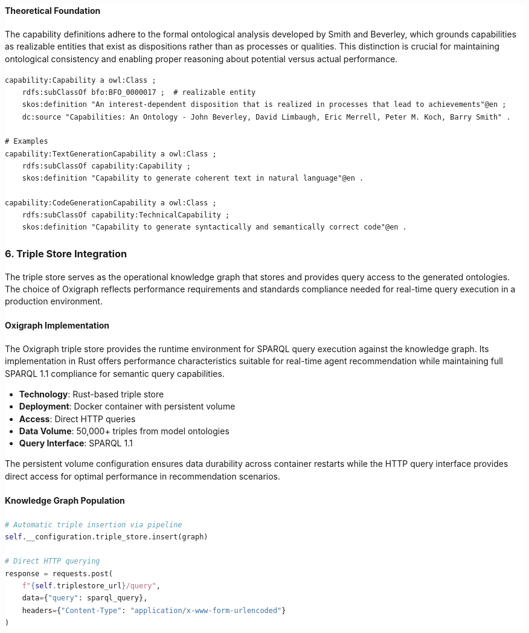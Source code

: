 #### **Theoretical Foundation**

The capability definitions adhere to the formal ontological analysis developed by Smith and Beverley, which grounds capabilities as realizable entities that exist as dispositions rather than as processes or qualities. This distinction is crucial for maintaining ontological consistency and enabling proper reasoning about potential versus actual performance.

```turtle
capability:Capability a owl:Class ;
    rdfs:subClassOf bfo:BFO_0000017 ;  # realizable entity
    skos:definition "An interest-dependent disposition that is realized in processes that lead to achievements"@en ;
    dc:source "Capabilities: An Ontology - John Beverley, David Limbaugh, Eric Merrell, Peter M. Koch, Barry Smith" .

# Examples
capability:TextGenerationCapability a owl:Class ;
    rdfs:subClassOf capability:Capability ;
    skos:definition "Capability to generate coherent text in natural language"@en .

capability:CodeGenerationCapability a owl:Class ;
    rdfs:subClassOf capability:TechnicalCapability ;
    skos:definition "Capability to generate syntactically and semantically correct code"@en .
```

### **6. Triple Store Integration**

The triple store serves as the operational knowledge graph that stores and provides query access to the generated ontologies. The choice of Oxigraph reflects performance requirements and standards compliance needed for real-time query execution in a production environment.

#### **Oxigraph Implementation**

The Oxigraph triple store provides the runtime environment for SPARQL query execution against the knowledge graph. Its implementation in Rust offers performance characteristics suitable for real-time agent recommendation while maintaining full SPARQL 1.1 compliance for semantic query capabilities.

- **Technology**: Rust-based triple store
- **Deployment**: Docker container with persistent volume
- **Access**: Direct HTTP queries
- **Data Volume**: 50,000+ triples from model ontologies
- **Query Interface**: SPARQL 1.1

The persistent volume configuration ensures data durability across container restarts while the HTTP query interface provides direct access for optimal performance in recommendation scenarios.

#### **Knowledge Graph Population**
```python
# Automatic triple insertion via pipeline
self.__configuration.triple_store.insert(graph)

# Direct HTTP querying
response = requests.post(
    f"{self.triplestore_url}/query",
    data={"query": sparql_query},
    headers={"Content-Type": "application/x-www-form-urlencoded"}
)
```
